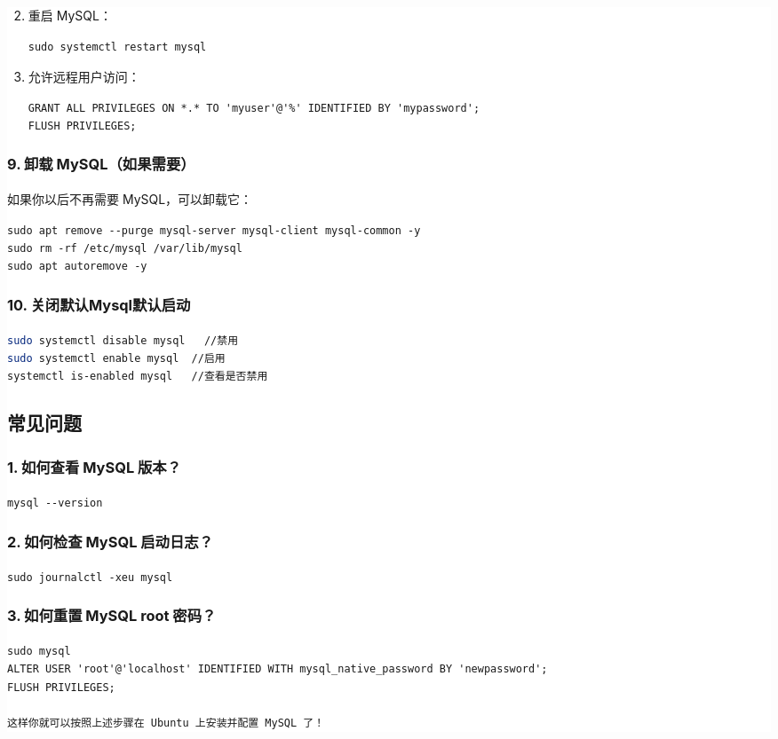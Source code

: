 2. 重启 MySQL：

   ```
   sudo systemctl restart mysql
   ```

3. 允许远程用户访问：

   ```
   GRANT ALL PRIVILEGES ON *.* TO 'myuser'@'%' IDENTIFIED BY 'mypassword';
   FLUSH PRIVILEGES;
   ```

### 9. 卸载 MySQL（如果需要）

如果你以后不再需要 MySQL，可以卸载它：

```
sudo apt remove --purge mysql-server mysql-client mysql-common -y
sudo rm -rf /etc/mysql /var/lib/mysql
sudo apt autoremove -y
```

### 10. 关闭默认Mysql默认启动

```bash
sudo systemctl disable mysql   //禁用
sudo systemctl enable mysql  //启用
systemctl is-enabled mysql   //查看是否禁用
```



## 常见问题

### 1. 如何查看 MySQL 版本？

```
mysql --version
```

### 2. 如何检查 MySQL 启动日志？

```
sudo journalctl -xeu mysql
```

### 3. 如何重置 MySQL root 密码？

```
sudo mysql
ALTER USER 'root'@'localhost' IDENTIFIED WITH mysql_native_password BY 'newpassword';
FLUSH PRIVILEGES;

这样你就可以按照上述步骤在 Ubuntu 上安装并配置 MySQL 了！
```
